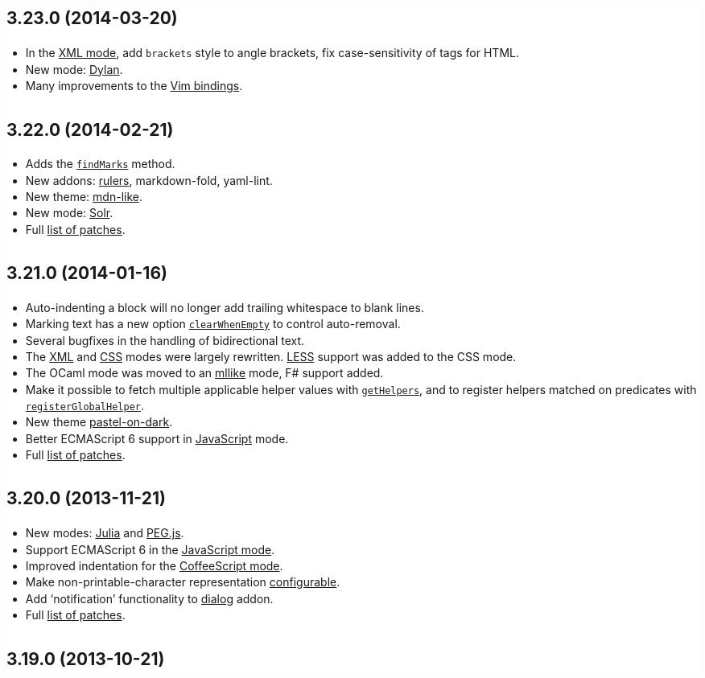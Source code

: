 ## 3.23.0 (2014-03-20)

* In the [XML mode](https://codemirror.net/mode/xml/index.html), add `brackets` style to angle
  brackets, fix case-sensitivity of tags for HTML.
* New mode: [Dylan](https://codemirror.net/mode/dylan/index.html).
* Many improvements to the [Vim bindings](https://codemirror.net/demo/vim.html).

## 3.22.0 (2014-02-21)

* Adds the [`findMarks`](https://codemirror.net/doc/manual.html#findMarks) method.
* New addons: [rulers](https://codemirror.net/doc/manual.html#addon_rulers), markdown-fold,
  yaml-lint.
* New theme: [mdn-like](https://codemirror.net/demo/theme.html#mdn-like).
* New mode: [Solr](https://codemirror.net/mode/solr/index.html).
* Full [list of patches](https://github.com/codemirror/CodeMirror/compare/3.21.0...3.22.0).

## 3.21.0 (2014-01-16)

* Auto-indenting a block will no longer add trailing whitespace to blank lines.
* Marking text has a new option [`clearWhenEmpty`](https://codemirror.net/doc/manual.html#markText)
  to control auto-removal.
* Several bugfixes in the handling of bidirectional text.
* The [XML](https://codemirror.net/mode/xml/index.html)
  and [CSS](https://codemirror.net/mode/css/index.html) modes were largely
  rewritten. [LESS](https://codemirror.net/mode/css/less.html) support was added to the CSS mode.
* The OCaml mode was moved to an [mllike](https://codemirror.net/mode/mllike/index.html) mode, F#
  support added.
* Make it possible to fetch multiple applicable helper values
  with [`getHelpers`](https://codemirror.net/doc/manual.html#getHelpers), and to register helpers
  matched on predicates
  with [`registerGlobalHelper`](https://codemirror.net/doc/manual.html#registerGlobalHelper).
* New theme [pastel-on-dark](https://codemirror.net/demo/theme.html#pastel-on-dark).
* Better ECMAScript 6 support in [JavaScript](https://codemirror.net/mode/javascript/index.html)
  mode.
* Full [list of patches](https://github.com/codemirror/CodeMirror/compare/3.20.0...3.21.0).

## 3.20.0 (2013-11-21)

* New modes: [Julia](https://codemirror.net/mode/julia/index.html)
  and [PEG.js](https://codemirror.net/mode/pegjs/index.html).
* Support ECMAScript 6 in the [JavaScript mode](https://codemirror.net/mode/javascript/index.html).
* Improved indentation for
  the [CoffeeScript mode](https://codemirror.net/mode/coffeescript/index.html).
* Make non-printable-character
  representation [configurable](https://codemirror.net/doc/manual.html#option_specialChars).
* Add ‘notification’ functionality to [dialog](https://codemirror.net/doc/manual.html#addon_dialog)
  addon.
* Full [list of patches](https://github.com/codemirror/CodeMirror/compare/3.19.0...3.20.0).

## 3.19.0 (2013-10-21)
